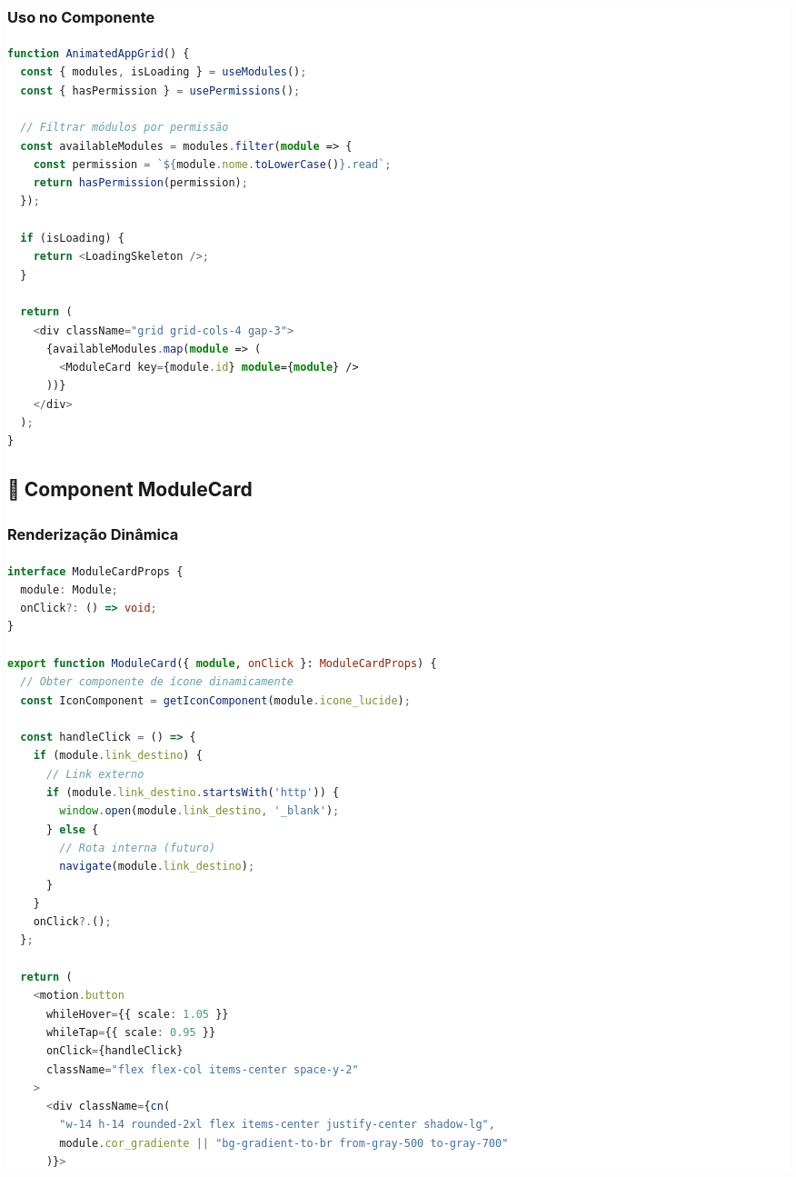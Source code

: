 ### Uso no Componente
```typescript
function AnimatedAppGrid() {
  const { modules, isLoading } = useModules();
  const { hasPermission } = usePermissions();

  // Filtrar módulos por permissão
  const availableModules = modules.filter(module => {
    const permission = `${module.nome.toLowerCase()}.read`;
    return hasPermission(permission);
  });

  if (isLoading) {
    return <LoadingSkeleton />;
  }

  return (
    <div className="grid grid-cols-4 gap-3">
      {availableModules.map(module => (
        <ModuleCard key={module.id} module={module} />
      ))}
    </div>
  );
}
```

## 🎨 Component ModuleCard

### Renderização Dinâmica
```typescript
interface ModuleCardProps {
  module: Module;
  onClick?: () => void;
}

export function ModuleCard({ module, onClick }: ModuleCardProps) {
  // Obter componente de ícone dinamicamente
  const IconComponent = getIconComponent(module.icone_lucide);
  
  const handleClick = () => {
    if (module.link_destino) {
      // Link externo
      if (module.link_destino.startsWith('http')) {
        window.open(module.link_destino, '_blank');
      } else {
        // Rota interna (futuro)
        navigate(module.link_destino);
      }
    }
    onClick?.();
  };

  return (
    <motion.button
      whileHover={{ scale: 1.05 }}
      whileTap={{ scale: 0.95 }}
      onClick={handleClick}
      className="flex flex-col items-center space-y-2"
    >
      <div className={cn(
        "w-14 h-14 rounded-2xl flex items-center justify-center shadow-lg",
        module.cor_gradiente || "bg-gradient-to-br from-gray-500 to-gray-700"
      )}>
```